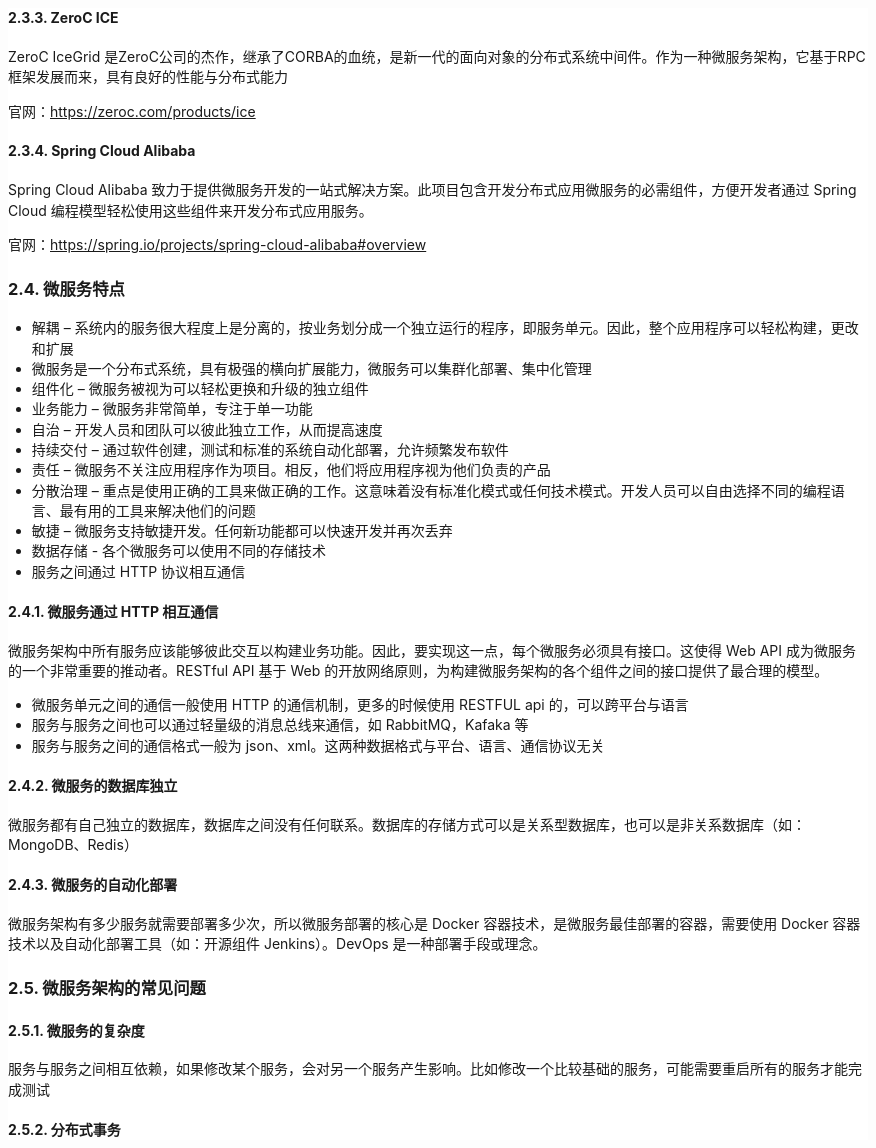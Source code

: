#### 2.3.3. ZeroC ICE

ZeroC IceGrid 是ZeroC公司的杰作，继承了CORBA的血统，是新一代的面向对象的分布式系统中间件。作为一种微服务架构，它基于RPC框架发展而来，具有良好的性能与分布式能力

官网：https://zeroc.com/products/ice

#### 2.3.4. Spring Cloud Alibaba

Spring Cloud Alibaba 致力于提供微服务开发的一站式解决方案。此项目包含开发分布式应用微服务的必需组件，方便开发者通过 Spring Cloud 编程模型轻松使用这些组件来开发分布式应用服务。

官网：https://spring.io/projects/spring-cloud-alibaba#overview

### 2.4. 微服务特点

- 解耦 – 系统内的服务很大程度上是分离的，按业务划分成一个独立运行的程序，即服务单元。因此，整个应用程序可以轻松构建，更改和扩展
- 微服务是一个分布式系统，具有极强的横向扩展能力，微服务可以集群化部署、集中化管理
- 组件化 – 微服务被视为可以轻松更换和升级的独立组件
- 业务能力 – 微服务非常简单，专注于单一功能
- 自治 – 开发人员和团队可以彼此独立工作，从而提高速度
- 持续交付 – 通过软件创建，测试和标准的系统自动化部署，允许频繁发布软件
- 责任 – 微服务不关注应用程序作为项目。相反，他们将应用程序视为他们负责的产品
- 分散治理 – 重点是使用正确的工具来做正确的工作。这意味着没有标准化模式或任何技术模式。开发人员可以自由选择不同的编程语言、最有用的工具来解决他们的问题
- 敏捷 – 微服务支持敏捷开发。任何新功能都可以快速开发并再次丢弃
- 数据存储 - 各个微服务可以使用不同的存储技术
- 服务之间通过 HTTP 协议相互通信

#### 2.4.1. 微服务通过 HTTP 相互通信

微服务架构中所有服务应该能够彼此交互以构建业务功能。因此，要实现这一点，每个微服务必须具有接口。这使得 Web API 成为微服务的一个非常重要的推动者。RESTful API 基于 Web 的开放网络原则，为构建微服务架构的各个组件之间的接口提供了最合理的模型。

- 微服务单元之间的通信一般使用 HTTP 的通信机制，更多的时候使用 RESTFUL api 的，可以跨平台与语言
- 服务与服务之间也可以通过轻量级的消息总线来通信，如 RabbitMQ，Kafaka 等
- 服务与服务之间的通信格式一般为 json、xml。这两种数据格式与平台、语言、通信协议无关

#### 2.4.2. 微服务的数据库独立

微服务都有自己独立的数据库，数据库之间没有任何联系。数据库的存储方式可以是关系型数据库，也可以是非关系数据库（如：MongoDB、Redis）

#### 2.4.3. 微服务的自动化部署

微服务架构有多少服务就需要部署多少次，所以微服务部署的核心是 Docker 容器技术，是微服务最佳部署的容器，需要使用 Docker 容器技术以及自动化部署工具（如：开源组件 Jenkins）。DevOps 是一种部署手段或理念。

### 2.5. 微服务架构的常见问题

#### 2.5.1. 微服务的复杂度

服务与服务之间相互依赖，如果修改某个服务，会对另一个服务产生影响。比如修改一个比较基础的服务，可能需要重启所有的服务才能完成测试

#### 2.5.2. 分布式事务
